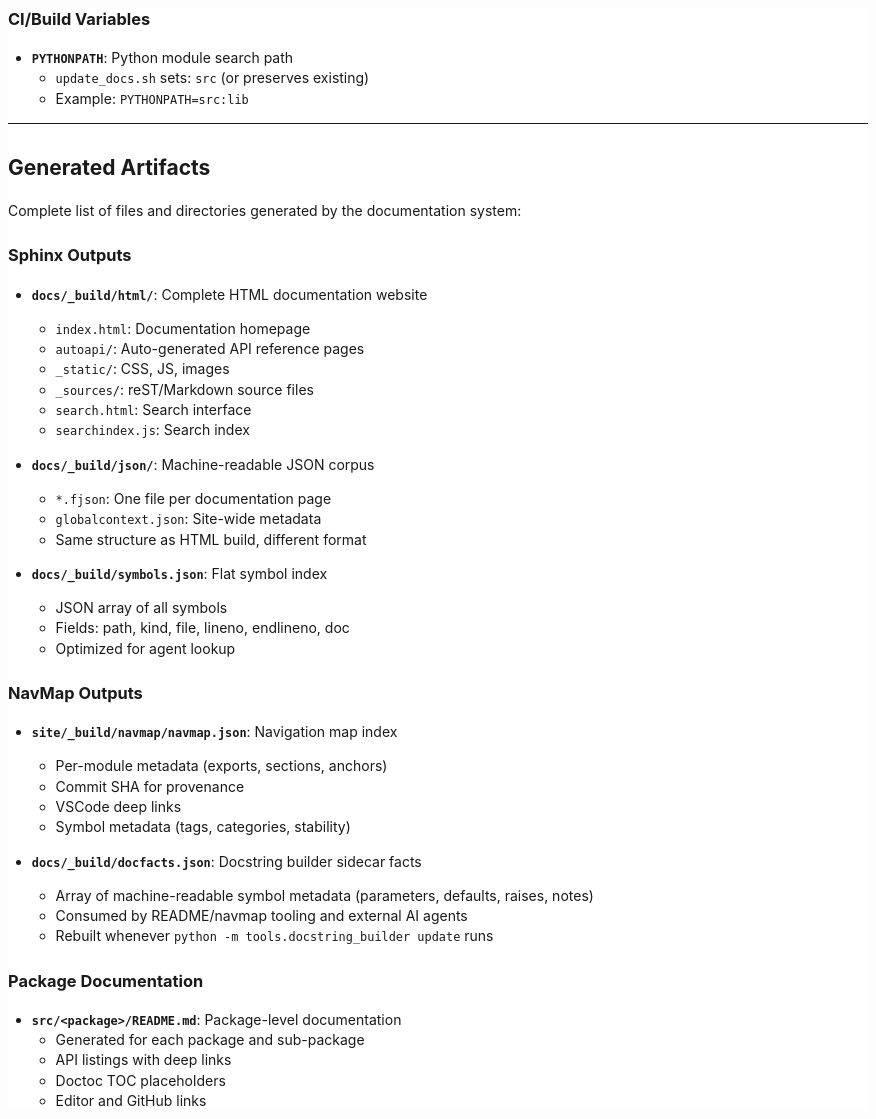 ### CI/Build Variables

- **`PYTHONPATH`**: Python module search path
  - `update_docs.sh` sets: `src` (or preserves existing)
  - Example: `PYTHONPATH=src:lib`

---

## Generated Artifacts

Complete list of files and directories generated by the documentation system:

### Sphinx Outputs

- **`docs/_build/html/`**: Complete HTML documentation website
  - `index.html`: Documentation homepage
  - `autoapi/`: Auto-generated API reference pages
  - `_static/`: CSS, JS, images
  - `_sources/`: reST/Markdown source files
  - `search.html`: Search interface
  - `searchindex.js`: Search index

- **`docs/_build/json/`**: Machine-readable JSON corpus
  - `*.fjson`: One file per documentation page
  - `globalcontext.json`: Site-wide metadata
  - Same structure as HTML build, different format

- **`docs/_build/symbols.json`**: Flat symbol index
  - JSON array of all symbols
  - Fields: path, kind, file, lineno, endlineno, doc
  - Optimized for agent lookup

### NavMap Outputs

- **`site/_build/navmap/navmap.json`**: Navigation map index
  - Per-module metadata (exports, sections, anchors)
  - Commit SHA for provenance
  - VSCode deep links
  - Symbol metadata (tags, categories, stability)

- **`docs/_build/docfacts.json`**: Docstring builder sidecar facts
  - Array of machine-readable symbol metadata (parameters, defaults, raises, notes)
  - Consumed by README/navmap tooling and external AI agents
  - Rebuilt whenever `python -m tools.docstring_builder update` runs

### Package Documentation

- **`src/<package>/README.md`**: Package-level documentation
  - Generated for each package and sub-package
  - API listings with deep links
  - Doctoc TOC placeholders
  - Editor and GitHub links
